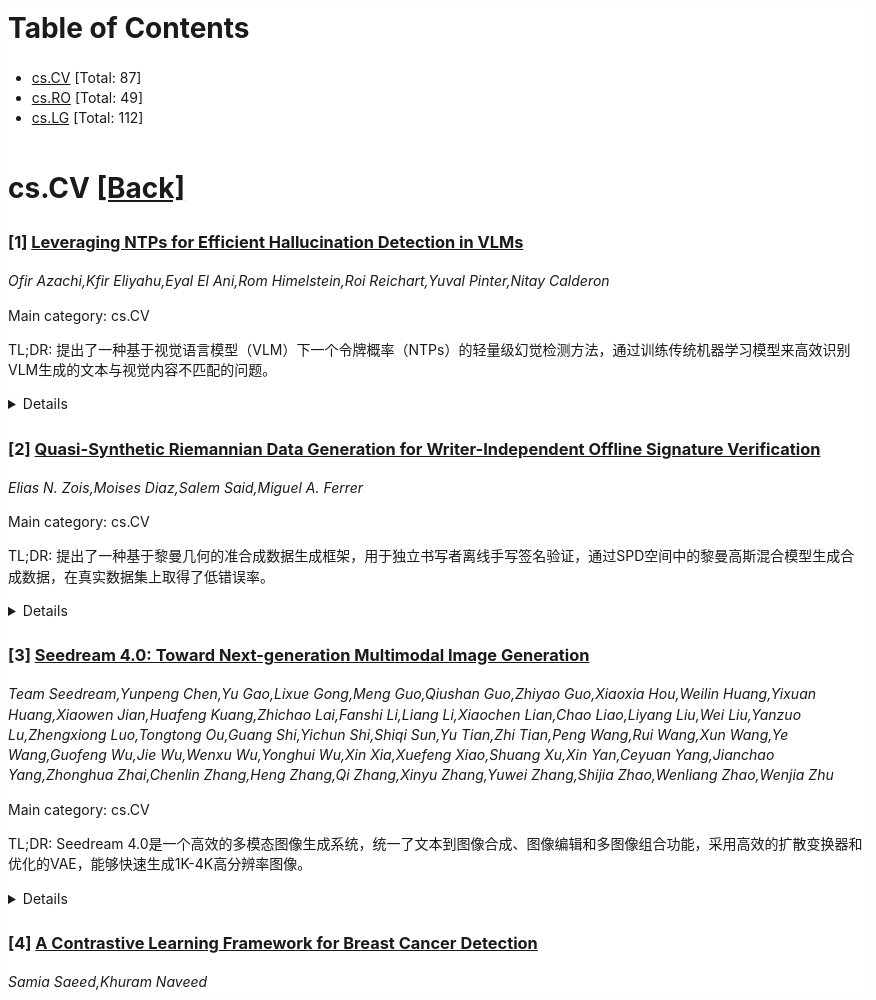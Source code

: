 <div id=toc></div>

# Table of Contents

- [cs.CV](#cs.CV) [Total: 87]
- [cs.RO](#cs.RO) [Total: 49]
- [cs.LG](#cs.LG) [Total: 112]


<div id='cs.CV'></div>

# cs.CV [[Back]](#toc)

### [1] [Leveraging NTPs for Efficient Hallucination Detection in VLMs](https://arxiv.org/abs/2509.20379)
*Ofir Azachi,Kfir Eliyahu,Eyal El Ani,Rom Himelstein,Roi Reichart,Yuval Pinter,Nitay Calderon*

Main category: cs.CV

TL;DR: 提出了一种基于视觉语言模型（VLM）下一个令牌概率（NTPs）的轻量级幻觉检测方法，通过训练传统机器学习模型来高效识别VLM生成的文本与视觉内容不匹配的问题。


<details><summary>Details</summary></details>


### [2] [Quasi-Synthetic Riemannian Data Generation for Writer-Independent Offline Signature Verification](https://arxiv.org/abs/2509.20420)
*Elias N. Zois,Moises Diaz,Salem Said,Miguel A. Ferrer*

Main category: cs.CV

TL;DR: 提出了一种基于黎曼几何的准合成数据生成框架，用于独立书写者离线手写签名验证，通过SPD空间中的黎曼高斯混合模型生成合成数据，在真实数据集上取得了低错误率。


<details><summary>Details</summary></details>


### [3] [Seedream 4.0: Toward Next-generation Multimodal Image Generation](https://arxiv.org/abs/2509.20427)
*Team Seedream,Yunpeng Chen,Yu Gao,Lixue Gong,Meng Guo,Qiushan Guo,Zhiyao Guo,Xiaoxia Hou,Weilin Huang,Yixuan Huang,Xiaowen Jian,Huafeng Kuang,Zhichao Lai,Fanshi Li,Liang Li,Xiaochen Lian,Chao Liao,Liyang Liu,Wei Liu,Yanzuo Lu,Zhengxiong Luo,Tongtong Ou,Guang Shi,Yichun Shi,Shiqi Sun,Yu Tian,Zhi Tian,Peng Wang,Rui Wang,Xun Wang,Ye Wang,Guofeng Wu,Jie Wu,Wenxu Wu,Yonghui Wu,Xin Xia,Xuefeng Xiao,Shuang Xu,Xin Yan,Ceyuan Yang,Jianchao Yang,Zhonghua Zhai,Chenlin Zhang,Heng Zhang,Qi Zhang,Xinyu Zhang,Yuwei Zhang,Shijia Zhao,Wenliang Zhao,Wenjia Zhu*

Main category: cs.CV

TL;DR: Seedream 4.0是一个高效的多模态图像生成系统，统一了文本到图像合成、图像编辑和多图像组合功能，采用高效的扩散变换器和优化的VAE，能够快速生成1K-4K高分辨率图像。


<details><summary>Details</summary></details>


### [4] [A Contrastive Learning Framework for Breast Cancer Detection](https://arxiv.org/abs/2509.20474)
*Samia Saeed,Khuram Naveed*

